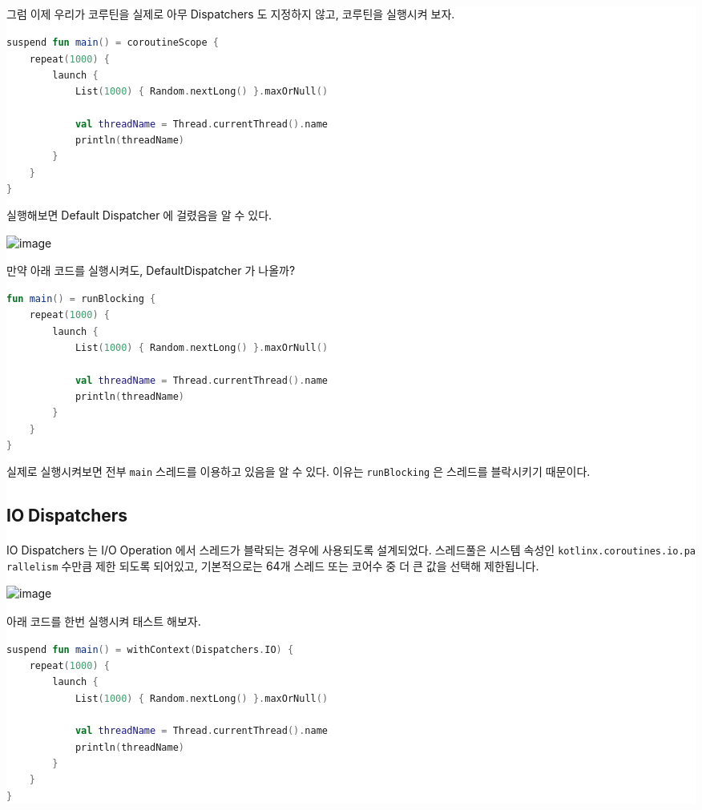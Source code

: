 그럼 이제 우리가 코루틴을 실제로 아무 Dispatchers 도 지정하지 않고, 코루틴을 실행시켜 보자.

```kotlin
suspend fun main() = coroutineScope {
    repeat(1000) {
        launch {
            List(1000) { Random.nextLong() }.maxOrNull()

            val threadName = Thread.currentThread().name
            println(threadName)
        }
    }
}
```

실행해보면 Default Dispatcher 에 걸렸음을 알 수 있다.

<img width="1009" alt="image" src="https://user-images.githubusercontent.com/57784077/196985814-898f418a-c61e-4d54-a82f-e4da3589301a.png">

만약 아래 코드를 실행시켜도, DefaultDispatcher 가 나올까?

```kotlin
fun main() = runBlocking {
    repeat(1000) {
        launch {
            List(1000) { Random.nextLong() }.maxOrNull()

            val threadName = Thread.currentThread().name
            println(threadName)
        }
    }
}
```

실제로 실행시켜보면 전부 `main` 스레드를 이용하고 있음을 알 수 있다. 이유는 `runBlocking` 은 스레드를 블락시키기 때문이다. 

## IO Dispatchers

IO Dispatchers 는 I/O Operation 에서 스레드가 블락되는 경우에 사용되도록 설계되었다. 
스레드풀은 시스템 속성인 `kotlinx.coroutines.io.parallelism` 수만큼 제한 되도록 되어있고, 기본적으로는 64개 스레드 또는 
코어수 중 더 큰 값을 선택해 제한됩니다.

<img width="742" alt="image" src="https://user-images.githubusercontent.com/57784077/196992295-44ba3c04-cab2-4643-b44d-b821a9b09f26.png">

아래 코드를 한번 실행시켜 태스트 해보자.

```kotlin
suspend fun main() = withContext(Dispatchers.IO) {
    repeat(1000) {
        launch {
            List(1000) { Random.nextLong() }.maxOrNull()

            val threadName = Thread.currentThread().name
            println(threadName)
        }
    }
}
```
